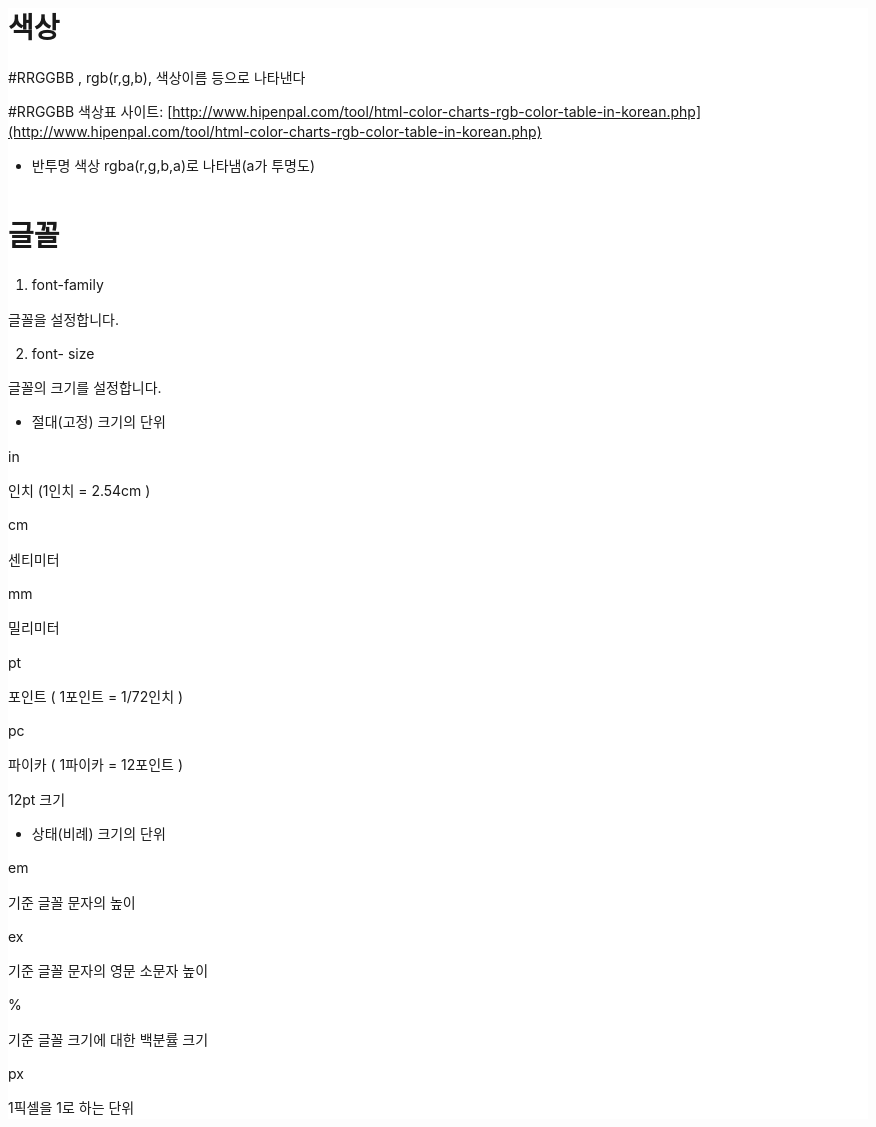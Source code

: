 # 색상

#RRGGBB , rgb(r,g,b), 색상이름 등으로 나타낸다

#RRGGBB 색상표 사이트: [http://www.hipenpal.com/tool/html-color-charts-rgb-color-table-in-korean.php](http://www.hipenpal.com/tool/html-color-charts-rgb-color-table-in-korean.php)

- 반투명 색상 rgba(r,g,b,a)로 나타냄(a가 투명도)

# 글꼴

1. font-family

글꼴을 설정합니다.

2. font- size

글꼴의 크기를 설정합니다.

- 절대(고정) 크기의 단위

in

인치 (1인치 = 2.54cm )

cm

센티미터

mm

밀리미터

pt

포인트 ( 1포인트 = 1/72인치 )

pc

파이카 ( 1파이카 = 12포인트 )

12pt 크기

- 상태(비례) 크기의 단위

em

기준 글꼴 문자의 높이

ex

기준 글꼴 문자의 영문 소문자 높이

%

기준 글꼴 크기에 대한 백분률 크기

px

1픽셀을 1로 하는 단위
